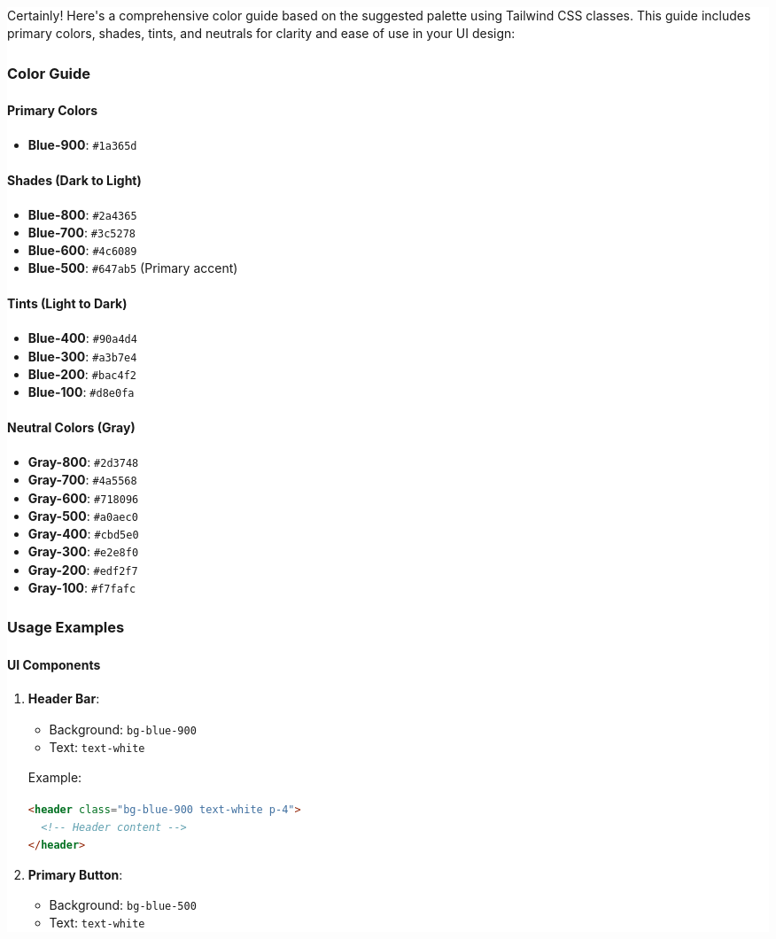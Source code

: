 Certainly! Here's a comprehensive color guide based on the suggested palette using Tailwind CSS classes. This guide includes primary colors, shades, tints, and neutrals for clarity and ease of use in your UI design:

### Color Guide

#### Primary Colors

- **Blue-900**: `#1a365d`

#### Shades (Dark to Light)

- **Blue-800**: `#2a4365`
- **Blue-700**: `#3c5278`
- **Blue-600**: `#4c6089`
- **Blue-500**: `#647ab5` (Primary accent)

#### Tints (Light to Dark)

- **Blue-400**: `#90a4d4`
- **Blue-300**: `#a3b7e4`
- **Blue-200**: `#bac4f2`
- **Blue-100**: `#d8e0fa`

#### Neutral Colors (Gray)

- **Gray-800**: `#2d3748`
- **Gray-700**: `#4a5568`
- **Gray-600**: `#718096`
- **Gray-500**: `#a0aec0`
- **Gray-400**: `#cbd5e0`
- **Gray-300**: `#e2e8f0`
- **Gray-200**: `#edf2f7`
- **Gray-100**: `#f7fafc`

### Usage Examples

#### UI Components

1. **Header Bar**:

   - Background: `bg-blue-900`
   - Text: `text-white`

   Example:

   ```html
   <header class="bg-blue-900 text-white p-4">
     <!-- Header content -->
   </header>
   ```

2. **Primary Button**:

   - Background: `bg-blue-500`
   - Text: `text-white`
